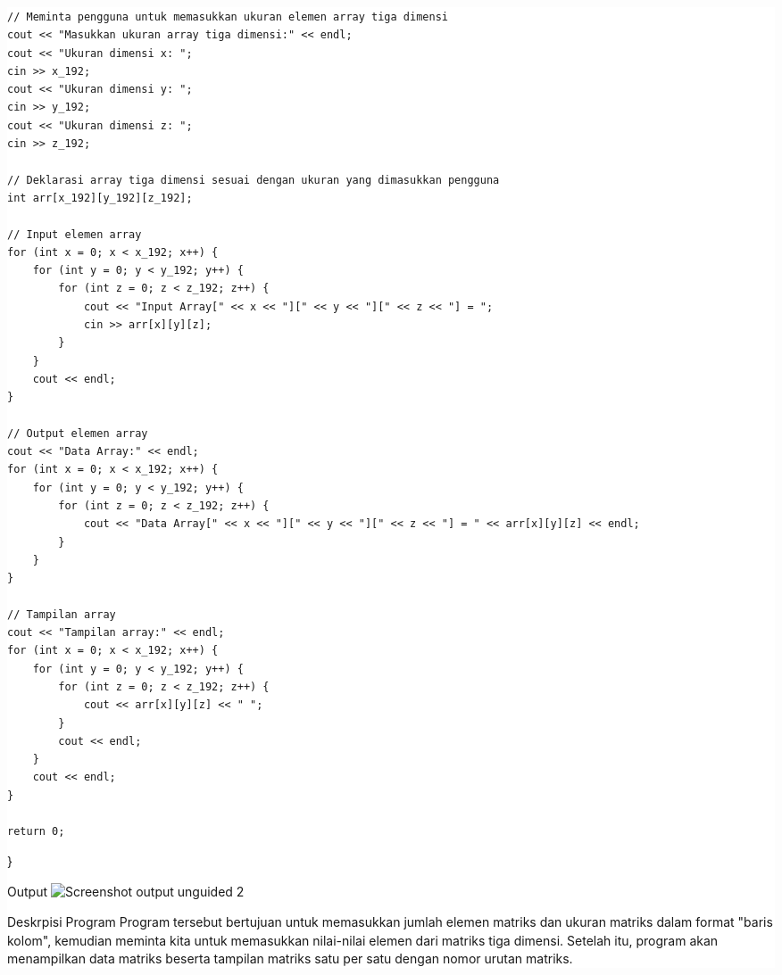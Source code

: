     // Meminta pengguna untuk memasukkan ukuran elemen array tiga dimensi
    cout << "Masukkan ukuran array tiga dimensi:" << endl;
    cout << "Ukuran dimensi x: ";
    cin >> x_192;
    cout << "Ukuran dimensi y: ";
    cin >> y_192;
    cout << "Ukuran dimensi z: ";
    cin >> z_192;

    // Deklarasi array tiga dimensi sesuai dengan ukuran yang dimasukkan pengguna
    int arr[x_192][y_192][z_192];

    // Input elemen array
    for (int x = 0; x < x_192; x++) {
        for (int y = 0; y < y_192; y++) {
            for (int z = 0; z < z_192; z++) {
                cout << "Input Array[" << x << "][" << y << "][" << z << "] = ";
                cin >> arr[x][y][z];
            }
        }
        cout << endl;
    }

    // Output elemen array
    cout << "Data Array:" << endl;
    for (int x = 0; x < x_192; x++) {
        for (int y = 0; y < y_192; y++) {
            for (int z = 0; z < z_192; z++) {
                cout << "Data Array[" << x << "][" << y << "][" << z << "] = " << arr[x][y][z] << endl;
            }
        }
    }

    // Tampilan array
    cout << "Tampilan array:" << endl;
    for (int x = 0; x < x_192; x++) {
        for (int y = 0; y < y_192; y++) {
            for (int z = 0; z < z_192; z++) {
                cout << arr[x][y][z] << " ";
            }
            cout << endl;
        }
        cout << endl;
    }

    return 0;
}

Output
![Screenshot output unguided 2](https://github.com/fajarfzmi/Struktur-Data-Assignment/assets/161665789/555bfcce-b670-4bac-a670-7fa40025adad)

Deskrpisi Program
Program tersebut bertujuan untuk memasukkan jumlah elemen matriks dan ukuran matriks dalam format "baris kolom", kemudian meminta kita untuk memasukkan nilai-nilai elemen dari matriks tiga dimensi. Setelah itu, program akan menampilkan data matriks beserta tampilan matriks satu per satu dengan nomor urutan matriks.
